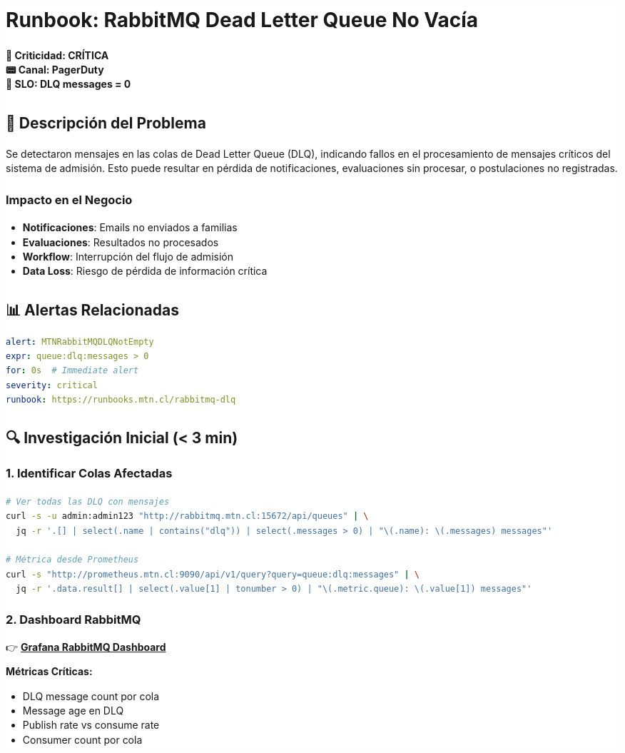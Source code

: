 # Runbook: RabbitMQ Dead Letter Queue No Vacía

**🔴 Criticidad: CRÍTICA**  
**📟 Canal: PagerDuty**  
**🎯 SLO: DLQ messages = 0**

## 🚨 Descripción del Problema

Se detectaron mensajes en las colas de Dead Letter Queue (DLQ), indicando fallos en el procesamiento de mensajes críticos del sistema de admisión. Esto puede resultar en pérdida de notificaciones, evaluaciones sin procesar, o postulaciones no registradas.

### Impacto en el Negocio
- **Notificaciones**: Emails no enviados a familias
- **Evaluaciones**: Resultados no procesados
- **Workflow**: Interrupción del flujo de admisión
- **Data Loss**: Riesgo de pérdida de información crítica

## 📊 Alertas Relacionadas

```yaml
alert: MTNRabbitMQDLQNotEmpty
expr: queue:dlq:messages > 0
for: 0s  # Immediate alert
severity: critical
runbook: https://runbooks.mtn.cl/rabbitmq-dlq
```

## 🔍 Investigación Inicial (< 3 min)

### 1. Identificar Colas Afectadas

```bash
# Ver todas las DLQ con mensajes
curl -s -u admin:admin123 "http://rabbitmq.mtn.cl:15672/api/queues" | \
  jq -r '.[] | select(.name | contains("dlq")) | select(.messages > 0) | "\(.name): \(.messages) messages"'

# Métrica desde Prometheus
curl -s "http://prometheus.mtn.cl:9090/api/v1/query?query=queue:dlq:messages" | \
  jq -r '.data.result[] | select(.value[1] | tonumber > 0) | "\(.metric.queue): \(.value[1]) messages"'
```

### 2. Dashboard RabbitMQ
👉 **[Grafana RabbitMQ Dashboard](http://grafana.mtn.cl/d/mtn-rabbitmq)**

**Métricas Críticas:**
- DLQ message count por cola
- Message age en DLQ
- Publish rate vs consume rate
- Consumer count por cola
